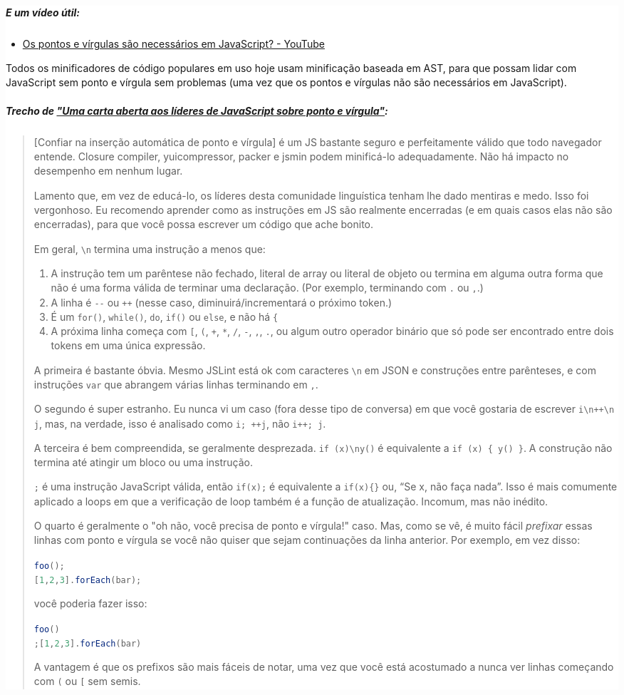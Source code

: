 ##### E um vídeo útil:

- [Os pontos e vírgulas são necessários em JavaScript? - YouTube][3]

Todos os minificadores de código populares em uso hoje usam minificação baseada em AST, para que possam
lidar com JavaScript sem ponto e vírgula sem problemas (uma vez que os pontos e vírgulas não são necessários
em JavaScript).

##### Trecho de *["Uma carta aberta aos líderes de JavaScript sobre ponto e vírgula"][1]*:

> [Confiar na inserção automática de ponto e vírgula] é um JS bastante seguro e perfeitamente válido que todo navegador entende. Closure compiler, yuicompressor, packer e jsmin podem minificá-lo adequadamente. Não há impacto no desempenho em nenhum lugar.
>
> Lamento que, em vez de educá-lo, os líderes desta comunidade linguística tenham lhe dado mentiras e medo. Isso foi vergonhoso. Eu recomendo aprender como as instruções em JS são realmente encerradas (e em quais casos elas não são encerradas), para que você possa escrever um código que ache bonito.
>
> Em geral, `\n` termina uma instrução a menos que:
> 1. A instrução tem um parêntese não fechado, literal de array ou literal de objeto ou termina em alguma
> outra forma que não é uma forma válida de terminar uma declaração. (Por exemplo, terminando com `.`
> ou `,`.)
> 2. A linha é `--` ou `++` (nesse caso, diminuirá/incrementará o próximo token.)
> 3. É um `for()`, `while()`, `do`, `if()` ou `else`, e não há `{`
> 4. A próxima linha começa com `[`, `(`, `+`, `*`, `/`, `-`, `,`, `.`, ou algum outro
> operador binário que só pode ser encontrado entre dois tokens em uma única expressão.
>
> A primeira é bastante óbvia. Mesmo JSLint está ok com caracteres `\n` em JSON e construções entre parênteses, e com instruções `var` que abrangem várias linhas terminando em `,`.
>
> O segundo é super estranho. Eu nunca vi um caso (fora desse tipo de conversa) em que você gostaria de escrever `i\n++\nj`, mas, na verdade, isso é analisado como `i; ++j`, não `i++; j`.
>
> A terceira é bem compreendida, se geralmente desprezada. `if (x)\ny()` é equivalente a `if (x) { y() }`. A construção não termina até atingir um bloco ou uma instrução.
>
> `;` é uma instrução JavaScript válida, então `if(x);` é equivalente a `if(x){}` ou, “Se x, não faça nada”. Isso é mais comumente aplicado a loops em que a verificação de loop também é a função de atualização. Incomum, mas não inédito.
>
> O quarto é geralmente o "oh não, você precisa de ponto e vírgula!" caso. Mas, como se vê, é muito fácil *prefixar* essas linhas com ponto e vírgula se você não quiser que sejam continuações da linha anterior. Por exemplo, em vez disso:
>
> ```js
> foo();
> [1,2,3].forEach(bar);
> ```
>
> você poderia fazer isso:
>
> ```js
> foo()
> ;[1,2,3].forEach(bar)
> ```
>
> A vantagem é que os prefixos são mais fáceis de notar, uma vez que você está acostumado a nunca ver linhas começando com `(` ou `[` sem semis.

[1]: http://blog.izs.me/post/2353458699/an-open-letter-to-javascript-leaders-regarding
[2]: http://inimino.org/~inimino/blog/javascript_semicolons
[3]: https://www.youtube.com/watch?v=gsfbh17Ax9I
